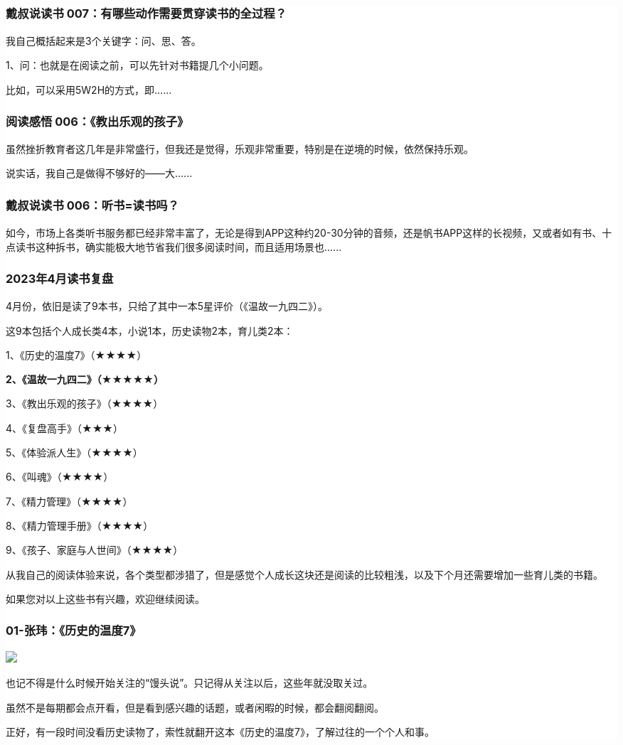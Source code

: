 ### 戴叔说读书 007：有哪些动作需要贯穿读书的全过程？

我自己概括起来是3个关键字：问、思、答。

1、问：也就是在阅读之前，可以先针对书籍提几个小问题。



比如，可以采用5W2H的方式，即......

### 阅读感悟 006：《教出乐观的孩子》



虽然挫折教育者这几年是非常盛行，但我还是觉得，乐观非常重要，特别是在逆境的时候，依然保持乐观。



说实话，我自己是做得不够好的——大......

### 戴叔说读书 006：听书=读书吗？

如今，市场上各类听书服务都已经非常丰富了，无论是得到APP这种约20-30分钟的音频，还是帆书APP这样的长视频，又或者如有书、十点读书这种拆书，确实能极大地节省我们很多阅读时间，而且适用场景也......

### 2023年4月读书复盘

4月份，依旧是读了9本书，只给了其中一本5星评价（《温故一九四二》）。

这9本包括个人成长类4本，小说1本，历史读物2本，育儿类2本：

1、《历史的温度7》（★★★★）

**2、《温故一九四二》（★★★★★）**

3、《教出乐观的孩子》（★★★★）

4、《复盘高手》（★★★）

5、《体验派人生》（★★★★）

6、《叫魂》（★★★★）

7、《精力管理》（★★★★）

8、《精力管理手册》（★★★★）

9、《孩子、家庭与人世间》（★★★★）

从我自己的阅读体验来说，各个类型都涉猎了，但是感觉个人成长这块还是阅读的比较粗浅，以及下个月还需要增加一些育儿类的书籍。

如果您对以上这些书有兴趣，欢迎继续阅读。

### 01-张玮：《历史的温度7》

![](https://static.xiaobot.net/file/2023-05-06/198696/a1fbbf8f0df383e3880ec2c8738a0b42.png)

也记不得是什么时候开始关注的“馒头说”。只记得从关注以后，这些年就没取关过。

虽然不是每期都会点开看，但是看到感兴趣的话题，或者闲暇的时候，都会翻阅翻阅。

正好，有一段时间没看历史读物了，索性就翻开这本《历史的温度7》，了解过往的一个个人和事。
